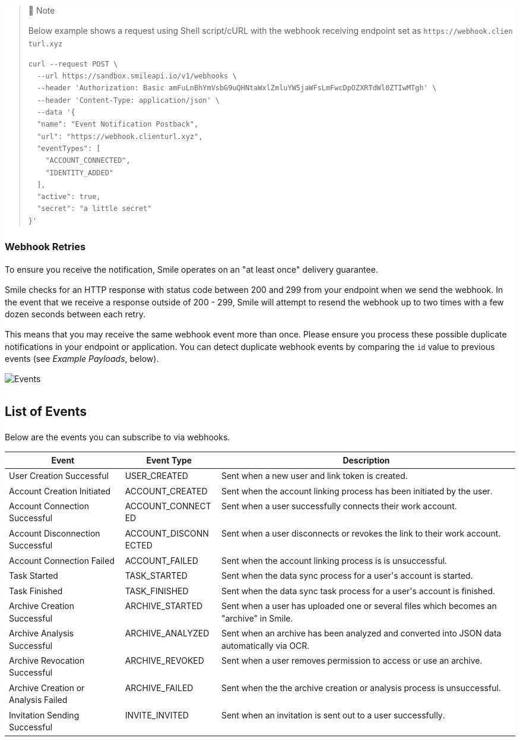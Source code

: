 > 📘 Note
> 
> Below example shows a request using Shell script/cURL with the webhook receiving endpoint set as ``https://webhook.clienturl.xyz``
> 
> ``` curl
> curl --request POST \
>   --url https://sandbox.smileapi.io/v1/webhooks \
>   --header 'Authorization: Basic amFuLnBhYmVsbG9uQHNtaWxlZmluYW5jaWFsLmFwcDpOZXRTdWl0ZTIwMTgh' \
>   --header 'Content-Type: application/json' \
>   --data '{
>   "name": "Event Notification Postback",
>   "url": "https://webhook.clienturl.xyz",
>   "eventTypes": [
>     "ACCOUNT_CONNECTED",
>     "IDENTITY_ADDED"
>   ],
>   "active": true,
>   "secret": "a little secret"
> }'
> ```

### Webhook Retries

To ensure you receive the notification, Smile operates on an "at least once" delivery guarantee.

Smile checks for an HTTP response with status code between 200 and 299 from your endpoint when we send the webhook. In the event that we receive a response outside of 200 - 299, Smile will attempt to resend the webhook up to two times with a few dozen seconds between each retry.

This means that you may receive the same webhook event more than once. Please ensure you process these possible duplicate notifications in your endpoint or application. You can detect duplicate webhook events by comparing the ``id`` value to previous events (see *Example Payloads*, below).



![Events](https://img.icons8.com/dotty/50/000000/notification-center.png)


## List of Events 

Below are the events you can subscribe to via webhooks.

| Event                                             | Event Type           | Description                                                                                        |
|---------------------------------------------------|----------------------|----------------------------------------------------------------------------------------------------|
| User Creation Successful                          | USER_CREATED         | Sent when a new user and link token is created.                                                    |
| Account Creation Initiated                     | ACCOUNT_CREATED    | Sent when the account linking process has been initiated by the user. |
| Account Connection Successful                     | ACCOUNT_CONNECTED    | Sent when a user successfully connects their work account.                                         |
| Account Disconnection Successful                  | ACCOUNT_DISCONNECTED | Sent when a user disconnects or revokes the link to their work account.                            |
| Account Connection Failed                         | ACCOUNT_FAILED       | Sent when the account linking process is is unsuccessful.                                          |
| Task Started                                      | TASK_STARTED         | Sent when the data sync process for a user's account is started.                                 |
| Task Finished                                     | TASK_FINISHED        | Sent when the data sync task process for a user's account is finished.                             |
| Archive Creation Successful                       | ARCHIVE_STARTED      | Sent when a user has uploaded one or several files which becomes an "archive" in Smile.            |
| Archive Analysis Successful                       | ARCHIVE_ANALYZED     | Sent when an archive has been analyzed and converted into JSON data automatically via OCR.         |
| Archive Revocation Successful                     | ARCHIVE_REVOKED      | Sent when a user removes permission to access or use an archive.                                   |
| Archive Creation or Analysis Failed               | ARCHIVE_FAILED       | Sent when the the archive creation or analysis process is unsuccessful.                            |
| Invitation Sending Successful                     | INVITE_INVITED       | Sent when an invitation is sent out to a user successfully.                                        |